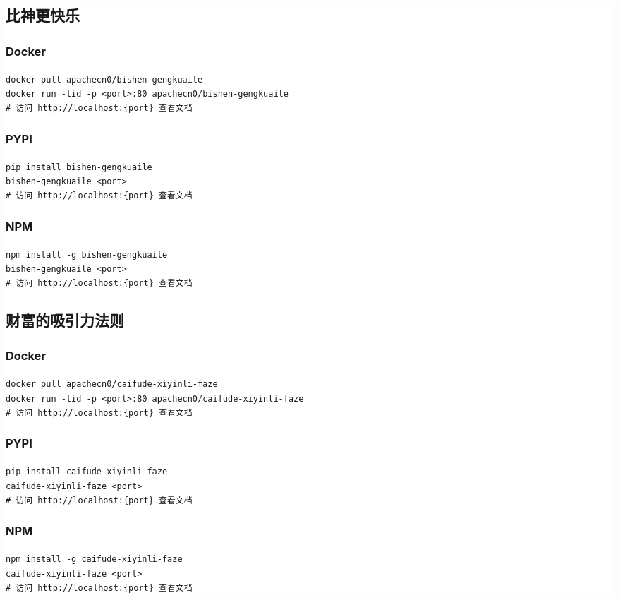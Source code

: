 ## 比神更快乐



### Docker

```
docker pull apachecn0/bishen-gengkuaile
docker run -tid -p <port>:80 apachecn0/bishen-gengkuaile
# 访问 http://localhost:{port} 查看文档
```

### PYPI

```
pip install bishen-gengkuaile
bishen-gengkuaile <port>
# 访问 http://localhost:{port} 查看文档
```

### NPM

```
npm install -g bishen-gengkuaile
bishen-gengkuaile <port>
# 访问 http://localhost:{port} 查看文档
```

## 财富的吸引力法则



### Docker

```
docker pull apachecn0/caifude-xiyinli-faze
docker run -tid -p <port>:80 apachecn0/caifude-xiyinli-faze
# 访问 http://localhost:{port} 查看文档
```

### PYPI

```
pip install caifude-xiyinli-faze
caifude-xiyinli-faze <port>
# 访问 http://localhost:{port} 查看文档
```

### NPM

```
npm install -g caifude-xiyinli-faze
caifude-xiyinli-faze <port>
# 访问 http://localhost:{port} 查看文档
```

